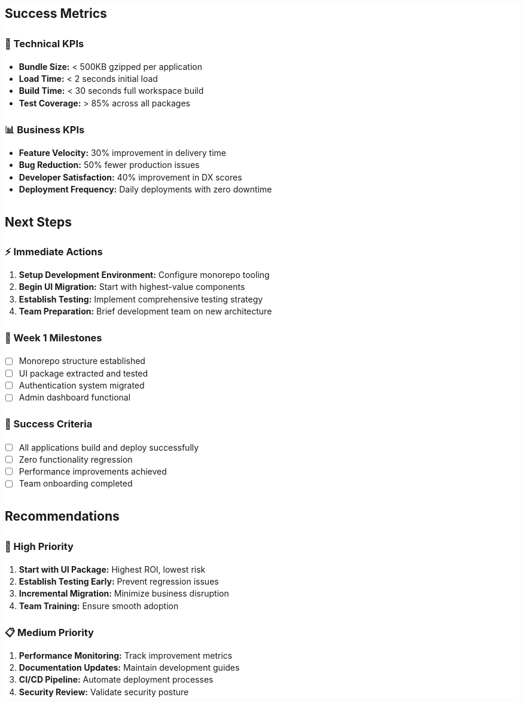 ## Success Metrics

### 🎯 Technical KPIs
- **Bundle Size:** < 500KB gzipped per application
- **Load Time:** < 2 seconds initial load
- **Build Time:** < 30 seconds full workspace build
- **Test Coverage:** > 85% across all packages

### 📊 Business KPIs
- **Feature Velocity:** 30% improvement in delivery time
- **Bug Reduction:** 50% fewer production issues
- **Developer Satisfaction:** 40% improvement in DX scores
- **Deployment Frequency:** Daily deployments with zero downtime

## Next Steps

### ⚡ Immediate Actions
1. **Setup Development Environment:** Configure monorepo tooling
2. **Begin UI Migration:** Start with highest-value components
3. **Establish Testing:** Implement comprehensive testing strategy
4. **Team Preparation:** Brief development team on new architecture

### 📅 Week 1 Milestones
- [ ] Monorepo structure established
- [ ] UI package extracted and tested
- [ ] Authentication system migrated
- [ ] Admin dashboard functional

### 🎯 Success Criteria
- [ ] All applications build and deploy successfully
- [ ] Zero functionality regression
- [ ] Performance improvements achieved
- [ ] Team onboarding completed

## Recommendations

### 🚀 High Priority
1. **Start with UI Package:** Highest ROI, lowest risk
2. **Establish Testing Early:** Prevent regression issues
3. **Incremental Migration:** Minimize business disruption
4. **Team Training:** Ensure smooth adoption

### 📋 Medium Priority
1. **Performance Monitoring:** Track improvement metrics
2. **Documentation Updates:** Maintain development guides
3. **CI/CD Pipeline:** Automate deployment processes
4. **Security Review:** Validate security posture
